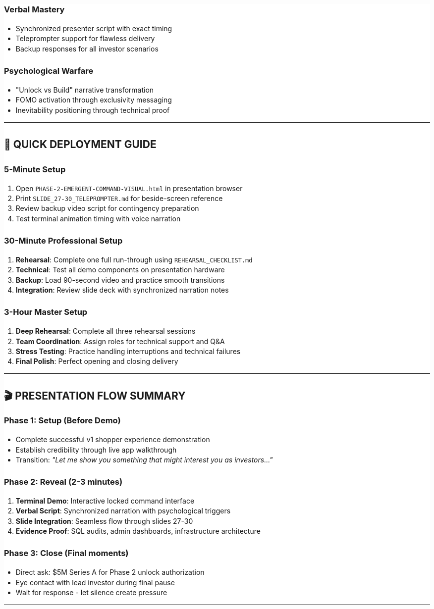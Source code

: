 ### **Verbal Mastery**
- Synchronized presenter script with exact timing
- Teleprompter support for flawless delivery
- Backup responses for all investor scenarios

### **Psychological Warfare**
- "Unlock vs Build" narrative transformation
- FOMO activation through exclusivity messaging
- Inevitability positioning through technical proof

---

## 🚀 **QUICK DEPLOYMENT GUIDE**

### **5-Minute Setup**
1. Open `PHASE-2-EMERGENT-COMMAND-VISUAL.html` in presentation browser
2. Print `SLIDE_27-30_TELEPROMPTER.md` for beside-screen reference
3. Review backup video script for contingency preparation
4. Test terminal animation timing with voice narration

### **30-Minute Professional Setup**
1. **Rehearsal**: Complete one full run-through using `REHEARSAL_CHECKLIST.md`
2. **Technical**: Test all demo components on presentation hardware
3. **Backup**: Load 90-second video and practice smooth transitions
4. **Integration**: Review slide deck with synchronized narration notes

### **3-Hour Master Setup**
1. **Deep Rehearsal**: Complete all three rehearsal sessions
2. **Team Coordination**: Assign roles for technical support and Q&A
3. **Stress Testing**: Practice handling interruptions and technical failures
4. **Final Polish**: Perfect opening and closing delivery

---

## 🎬 **PRESENTATION FLOW SUMMARY**

### **Phase 1: Setup** (Before Demo)
- Complete successful v1 shopper experience demonstration
- Establish credibility through live app walkthrough
- Transition: *"Let me show you something that might interest you as investors..."*

### **Phase 2: Reveal** (2-3 minutes)
1. **Terminal Demo**: Interactive locked command interface
2. **Verbal Script**: Synchronized narration with psychological triggers
3. **Slide Integration**: Seamless flow through slides 27-30
4. **Evidence Proof**: SQL audits, admin dashboards, infrastructure architecture

### **Phase 3: Close** (Final moments)
- Direct ask: $5M Series A for Phase 2 unlock authorization
- Eye contact with lead investor during final pause
- Wait for response - let silence create pressure

---